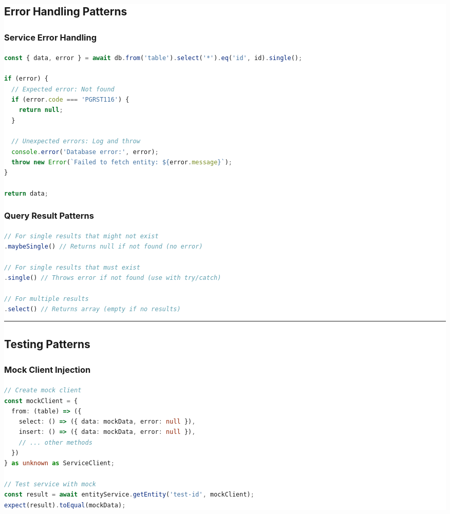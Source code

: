 
## Error Handling Patterns

### Service Error Handling

```typescript
const { data, error } = await db.from('table').select('*').eq('id', id).single();

if (error) {
  // Expected error: Not found
  if (error.code === 'PGRST116') {
    return null;
  }

  // Unexpected errors: Log and throw
  console.error('Database error:', error);
  throw new Error(`Failed to fetch entity: ${error.message}`);
}

return data;
```

### Query Result Patterns

```typescript
// For single results that might not exist
.maybeSingle() // Returns null if not found (no error)

// For single results that must exist
.single() // Throws error if not found (use with try/catch)

// For multiple results
.select() // Returns array (empty if no results)
```

---

## Testing Patterns

### Mock Client Injection

```typescript
// Create mock client
const mockClient = {
  from: (table) => ({
    select: () => ({ data: mockData, error: null }),
    insert: () => ({ data: mockData, error: null }),
    // ... other methods
  })
} as unknown as ServiceClient;

// Test service with mock
const result = await entityService.getEntity('test-id', mockClient);
expect(result).toEqual(mockData);
```
